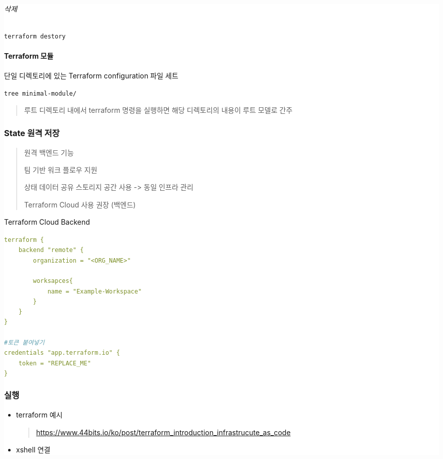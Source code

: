 ###### 삭제

```
terraform destory
```

#### Terraform 모듈

단일 디렉토리에 있는 Terraform configuration 파일 세트

```
tree minimal-module/
```

> 루트 디렉토리 내에서 terraform 명령을 실행하면 해당 디렉토리의 내용이 루트 모델로 간주



### State 원격 저장

> 원격 백엔드 기능
>
> 팀 기반 워크 플로우 지원
>
> 상태 데이터 공유 스토리지 공간 사용 -> 동일 인프라 관리
>
> Terraform Cloud 사용 권장 (백엔드)

Terraform Cloud Backend

```yaml
terraform {
	backend "remote" {
		organization = "<ORG_NAME>"
		
		worksapces{
			name = "Example-Workspace"
		}
	}
}

#토큰 붙여넣기
credentials "app.terraform.io" {
	token = "REPLACE_ME"
}
```





### 실행

- terraform 예시

  > https://www.44bits.io/ko/post/terraform_introduction_infrastrucute_as_code

- xshell 연결
